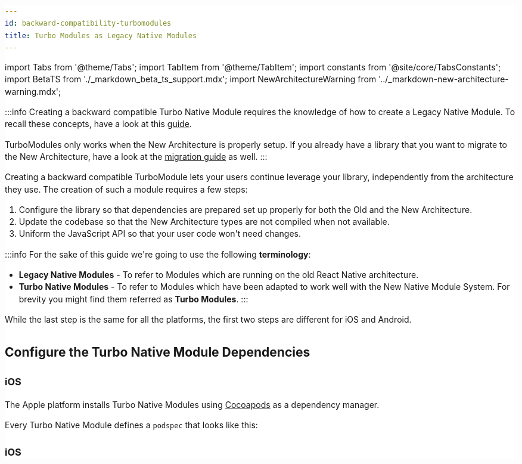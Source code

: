 ```yaml
---
id: backward-compatibility-turbomodules
title: Turbo Modules as Legacy Native Modules
---
```


import Tabs from '@theme/Tabs';
import TabItem from '@theme/TabItem';
import constants from '@site/core/TabsConstants';
import BetaTS from './\_markdown_beta_ts_support.mdx';
import NewArchitectureWarning from '../\_markdown-new-architecture-warning.mdx';

<NewArchitectureWarning/>

:::info
Creating a backward compatible Turbo Native Module requires the knowledge of how to create a Legacy Native Module. To recall these concepts, have a look at this [guide](pillars-turbomodules).

TurboModules only works when the New Architecture is properly setup. If you already have a library that you want to migrate to the New Architecture, have a look at the [migration guide](../new-architecture-intro) as well.
:::

Creating a backward compatible TurboModule lets your users continue leverage your library, independently from the architecture they use. The creation of such a module requires a few steps:

1. Configure the library so that dependencies are prepared set up properly for both the Old and the New Architecture.
1. Update the codebase so that the New Architecture types are not compiled when not available.
1. Uniform the JavaScript API so that your user code won't need changes.

:::info
For the sake of this guide we're going to use the following **terminology**:

- **Legacy Native Modules** - To refer to Modules which are running on the old React Native architecture.
- **Turbo Native Modules** - To refer to Modules which have been adapted to work well with the New Native Module System. For brevity you might find them referred as **Turbo Modules**.
  :::

<BetaTS />

While the last step is the same for all the platforms, the first two steps are different for iOS and Android.

## Configure the Turbo Native Module Dependencies

### <a name="dependencies-ios" />iOS

The Apple platform installs Turbo Native Modules using [Cocoapods](https://cocoapods.org) as a dependency manager.

Every Turbo Native Module defines a `podspec` that looks like this:

### <a name="dependencies-ios" />iOS
